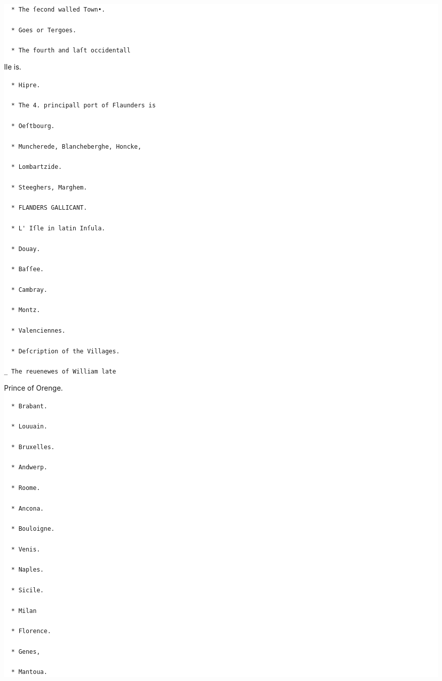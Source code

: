       * The ſecond walled Town•.

      * Goes or Tergoes.

      * The fourth and laſt occidentall
Ile is.

      * Hipre.

      * The 4. principall port of Flaunders is

      * Oeſtbourg.

      * Muncherede, Blancheberghe, Honcke,

      * Lombartzide.

      * Steeghers, Marghem.

      * FLANDERS GALLICANT.

      * L' Iſle in latin Inſula.

      * Douay.

      * Baſſee.

      * Cambray.

      * Montz.

      * Valenciennes.

      * Deſcription of the Villages.

    _ The reuenewes of William late
Prince of Orenge.

      * Brabant.

      * Louuain.

      * Bruxelles.

      * Andwerp.

      * Roome.

      * Ancona.

      * Bouloigne.

      * Venis.

      * Naples.

      * Sicile.

      * Milan

      * Florence.

      * Genes,

      * Mantoua.
